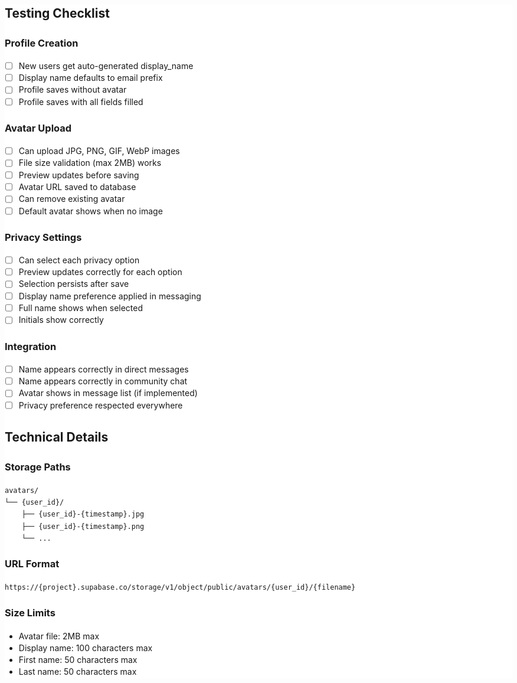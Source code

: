 ## Testing Checklist

### Profile Creation
- [ ] New users get auto-generated display_name
- [ ] Display name defaults to email prefix
- [ ] Profile saves without avatar
- [ ] Profile saves with all fields filled

### Avatar Upload
- [ ] Can upload JPG, PNG, GIF, WebP images
- [ ] File size validation (max 2MB) works
- [ ] Preview updates before saving
- [ ] Avatar URL saved to database
- [ ] Can remove existing avatar
- [ ] Default avatar shows when no image

### Privacy Settings
- [ ] Can select each privacy option
- [ ] Preview updates correctly for each option
- [ ] Selection persists after save
- [ ] Display name preference applied in messaging
- [ ] Full name shows when selected
- [ ] Initials show correctly

### Integration
- [ ] Name appears correctly in direct messages
- [ ] Name appears correctly in community chat
- [ ] Avatar shows in message list (if implemented)
- [ ] Privacy preference respected everywhere

## Technical Details

### Storage Paths
```
avatars/
└── {user_id}/
    ├── {user_id}-{timestamp}.jpg
    ├── {user_id}-{timestamp}.png
    └── ...
```

### URL Format
```
https://{project}.supabase.co/storage/v1/object/public/avatars/{user_id}/{filename}
```

### Size Limits
- Avatar file: 2MB max
- Display name: 100 characters max
- First name: 50 characters max
- Last name: 50 characters max
